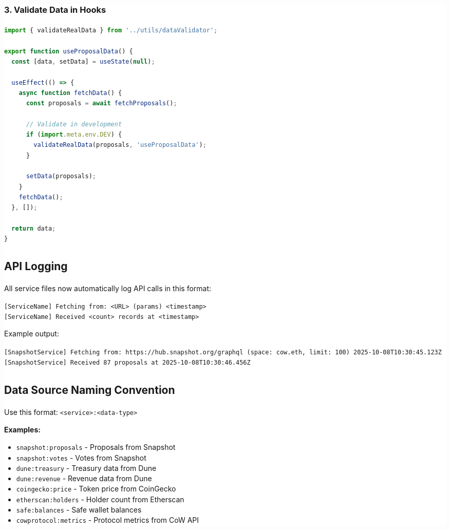 ### 3. Validate Data in Hooks

```javascript
import { validateRealData } from '../utils/dataValidator';

export function useProposalData() {
  const [data, setData] = useState(null);

  useEffect(() => {
    async function fetchData() {
      const proposals = await fetchProposals();

      // Validate in development
      if (import.meta.env.DEV) {
        validateRealData(proposals, 'useProposalData');
      }

      setData(proposals);
    }
    fetchData();
  }, []);

  return data;
}
```

## API Logging

All service files now automatically log API calls in this format:

```
[ServiceName] Fetching from: <URL> (params) <timestamp>
[ServiceName] Received <count> records at <timestamp>
```

Example output:
```
[SnapshotService] Fetching from: https://hub.snapshot.org/graphql (space: cow.eth, limit: 100) 2025-10-08T10:30:45.123Z
[SnapshotService] Received 87 proposals at 2025-10-08T10:30:46.456Z
```

## Data Source Naming Convention

Use this format: `<service>:<data-type>`

**Examples:**
- `snapshot:proposals` - Proposals from Snapshot
- `snapshot:votes` - Votes from Snapshot
- `dune:treasury` - Treasury data from Dune
- `dune:revenue` - Revenue data from Dune
- `coingecko:price` - Token price from CoinGecko
- `etherscan:holders` - Holder count from Etherscan
- `safe:balances` - Safe wallet balances
- `cowprotocol:metrics` - Protocol metrics from CoW API
